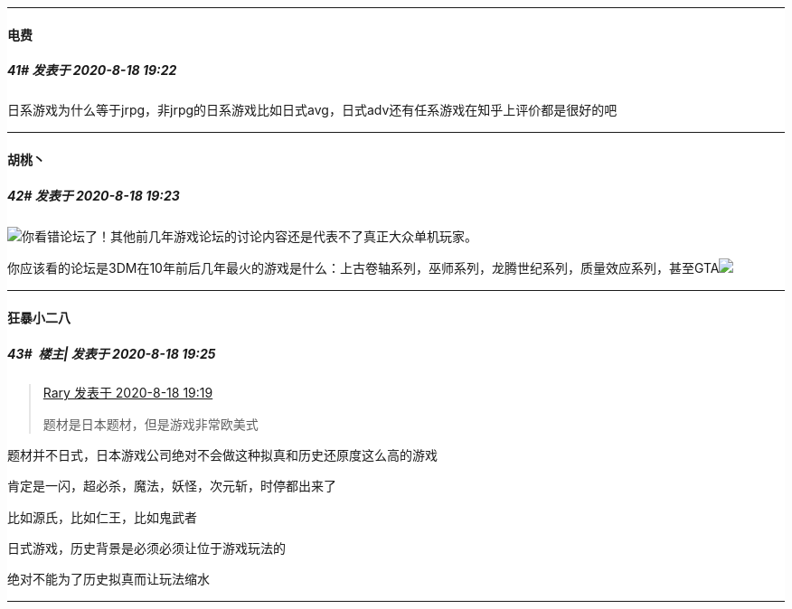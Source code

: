 




*****

####  电费  
##### 41#       发表于 2020-8-18 19:22




日系游戏为什么等于jrpg，非jrpg的日系游戏比如日式avg，日式adv还有任系游戏在知乎上评价都是很好的吧







*****

####  胡桃丶  
##### 42#       发表于 2020-8-18 19:23



<img src="https://static.saraba1st.com/image/smiley/face2017/009.gif" referrerpolicy="no-referrer">你看错论坛了！其他前几年游戏论坛的讨论内容还是代表不了真正大众单机玩家。

你应该看的论坛是3DM在10年前后几年最火的游戏是什么：上古卷轴系列，巫师系列，龙腾世纪系列，质量效应系列，甚至GTA<img src="https://static.saraba1st.com/image/smiley/face2017/009.gif" referrerpolicy="no-referrer">







*****

####  狂暴小二八  
##### 43#         楼主| 发表于 2020-8-18 19:25



<blockquote><a href="httphttps://bbs.saraba1st.com/2b/forum.php?mod=redirect&amp;goto=findpost&amp;pid=48476074&amp;ptid=1955382" target="_blank">Rary 发表于 2020-8-18 19:19</a>

题材是日本题材，但是游戏非常欧美式</blockquote>
题材并不日式，日本游戏公司绝对不会做这种拟真和历史还原度这么高的游戏

肯定是一闪，超必杀，魔法，妖怪，次元斩，时停都出来了


比如源氏，比如仁王，比如鬼武者

日式游戏，历史背景是必须必须让位于游戏玩法的

绝对不能为了历史拟真而让玩法缩水







*****
